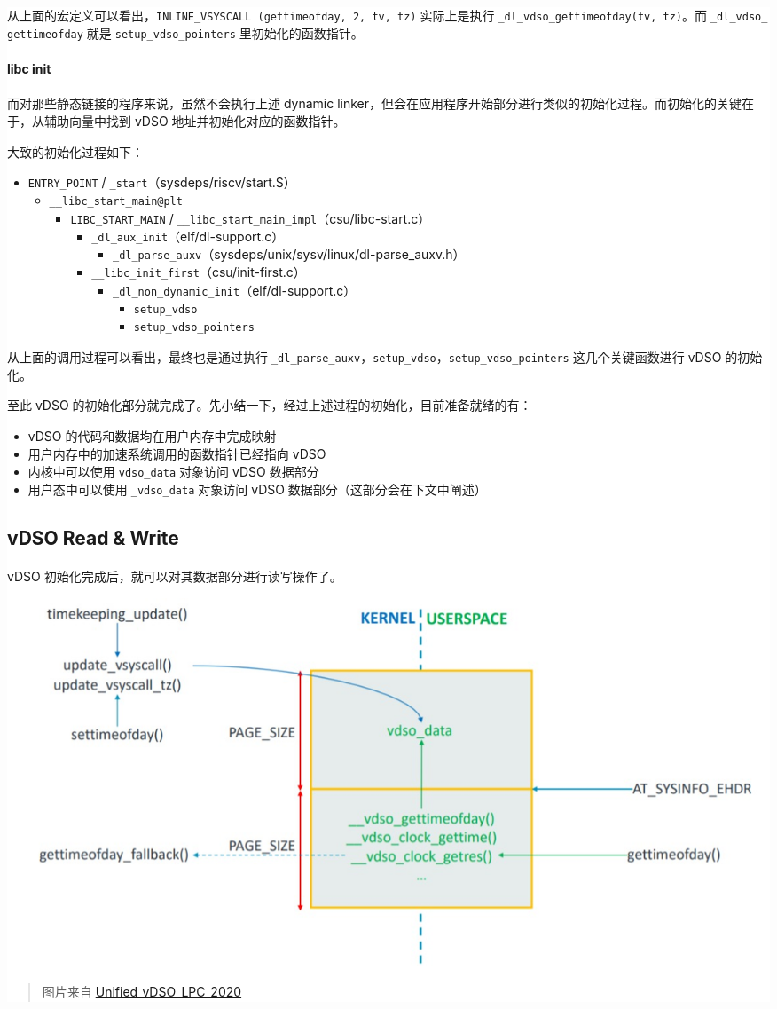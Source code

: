 从上面的宏定义可以看出，`INLINE_VSYSCALL (gettimeofday, 2, tv, tz)` 实际上是执行 `_dl_vdso_gettimeofday(tv, tz)`。而 `_dl_vdso_gettimeofday` 就是 `setup_vdso_pointers` 里初始化的函数指针。

#### libc init

而对那些静态链接的程序来说，虽然不会执行上述 dynamic linker，但会在应用程序开始部分进行类似的初始化过程。而初始化的关键在于，从辅助向量中找到 vDSO 地址并初始化对应的函数指针。

大致的初始化过程如下：

* `ENTRY_POINT` / `_start`（sysdeps/riscv/start.S）
  * `__libc_start_main@plt`
    * `LIBC_START_MAIN` / `__libc_start_main_impl`（csu/libc-start.c）
      * `_dl_aux_init`（elf/dl-support.c）
        * `_dl_parse_auxv`（sysdeps/unix/sysv/linux/dl-parse_auxv.h）
      * `__libc_init_first`（csu/init-first.c）
        * `_dl_non_dynamic_init`（elf/dl-support.c）
          * `setup_vdso`
          * `setup_vdso_pointers`

从上面的调用过程可以看出，最终也是通过执行 `_dl_parse_auxv`，`setup_vdso`，`setup_vdso_pointers` 这几个关键函数进行 vDSO 的初始化。

至此 vDSO 的初始化部分就完成了。先小结一下，经过上述过程的初始化，目前准备就绪的有：
* vDSO 的代码和数据均在用户内存中完成映射
* 用户内存中的加速系统调用的函数指针已经指向 vDSO
* 内核中可以使用 `vdso_data` 对象访问 vDSO 数据部分
* 用户态中可以使用 `_vdso_data` 对象访问 vDSO 数据部分（这部分会在下文中阐述）

## vDSO Read & Write

vDSO 初始化完成后，就可以对其数据部分进行读写操作了。

![vdso implement](/wp-content/uploads/2022/03/riscv-linux/images/riscv_syscall/vdso_implement.jpeg)
> 图片来自 [Unified_vDSO_LPC_2020][1]


[1]: https://lpc.events/event/7/contributions/664/attachments/509/918/Unified_vDSO_LPC_2020.pdf
[2]: https://lwn.net/Articles/519085/
[3]: https://sourceware.org/bugzilla/show_bug.cgi?id=19767
[4]: https://static.lwn.net/images/2012/auxvec.png
[5]: https://lwn.net/Articles/631631/
[006]: https://gitee.com/tinylab/riscv-linux/blob/master/articles/20220623-riscv-syscall-part2-procedure.md
[007]: https://gitee.com/tinylab/riscv-linux/blob/master/articles/20220717-riscv-syscall-part3-vdso-overview.md
[008]: https://gitee.com/tinylab/riscv-linux/raw/master/articles/images/riscv_syscall/mermaid-riscv-syscall-part4-vdso-implementation-1.png